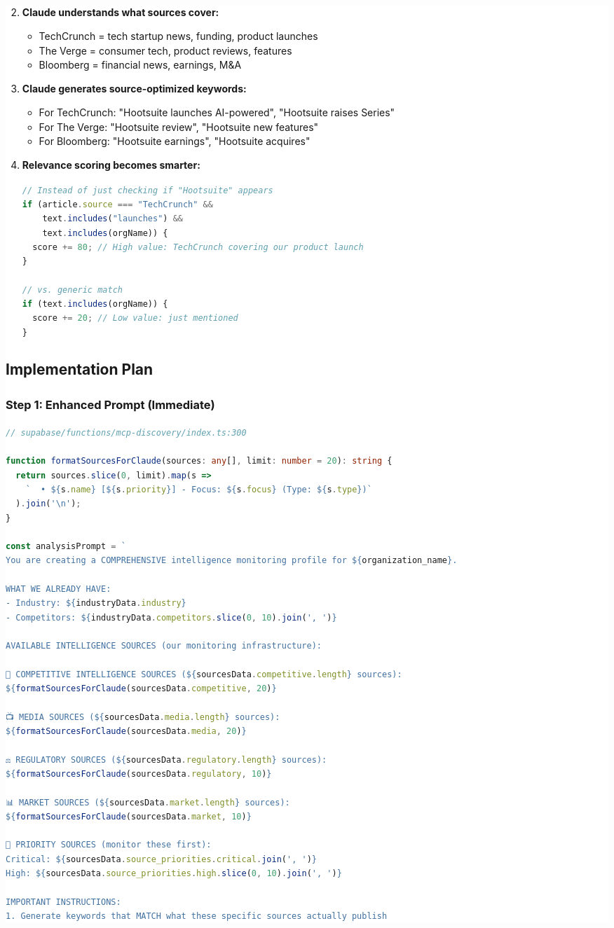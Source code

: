 2. **Claude understands what sources cover:**
   - TechCrunch = tech startup news, funding, product launches
   - The Verge = consumer tech, product reviews, features
   - Bloomberg = financial news, earnings, M&A

3. **Claude generates source-optimized keywords:**
   - For TechCrunch: "Hootsuite launches AI-powered", "Hootsuite raises Series"
   - For The Verge: "Hootsuite review", "Hootsuite new features"
   - For Bloomberg: "Hootsuite earnings", "Hootsuite acquires"

4. **Relevance scoring becomes smarter:**
   ```typescript
   // Instead of just checking if "Hootsuite" appears
   if (article.source === "TechCrunch" &&
       text.includes("launches") &&
       text.includes(orgName)) {
     score += 80; // High value: TechCrunch covering our product launch
   }

   // vs. generic match
   if (text.includes(orgName)) {
     score += 20; // Low value: just mentioned
   }
   ```

## Implementation Plan

### Step 1: Enhanced Prompt (Immediate)
```typescript
// supabase/functions/mcp-discovery/index.ts:300

function formatSourcesForClaude(sources: any[], limit: number = 20): string {
  return sources.slice(0, limit).map(s =>
    `  • ${s.name} [${s.priority}] - Focus: ${s.focus} (Type: ${s.type})`
  ).join('\n');
}

const analysisPrompt = `
You are creating a COMPREHENSIVE intelligence monitoring profile for ${organization_name}.

WHAT WE ALREADY HAVE:
- Industry: ${industryData.industry}
- Competitors: ${industryData.competitors.slice(0, 10).join(', ')}

AVAILABLE INTELLIGENCE SOURCES (our monitoring infrastructure):

📰 COMPETITIVE INTELLIGENCE SOURCES (${sourcesData.competitive.length} sources):
${formatSourcesForClaude(sourcesData.competitive, 20)}

📺 MEDIA SOURCES (${sourcesData.media.length} sources):
${formatSourcesForClaude(sourcesData.media, 20)}

⚖️ REGULATORY SOURCES (${sourcesData.regulatory.length} sources):
${formatSourcesForClaude(sourcesData.regulatory, 10)}

📊 MARKET SOURCES (${sourcesData.market.length} sources):
${formatSourcesForClaude(sourcesData.market, 10)}

🎯 PRIORITY SOURCES (monitor these first):
Critical: ${sourcesData.source_priorities.critical.join(', ')}
High: ${sourcesData.source_priorities.high.slice(0, 10).join(', ')}

IMPORTANT INSTRUCTIONS:
1. Generate keywords that MATCH what these specific sources actually publish
```